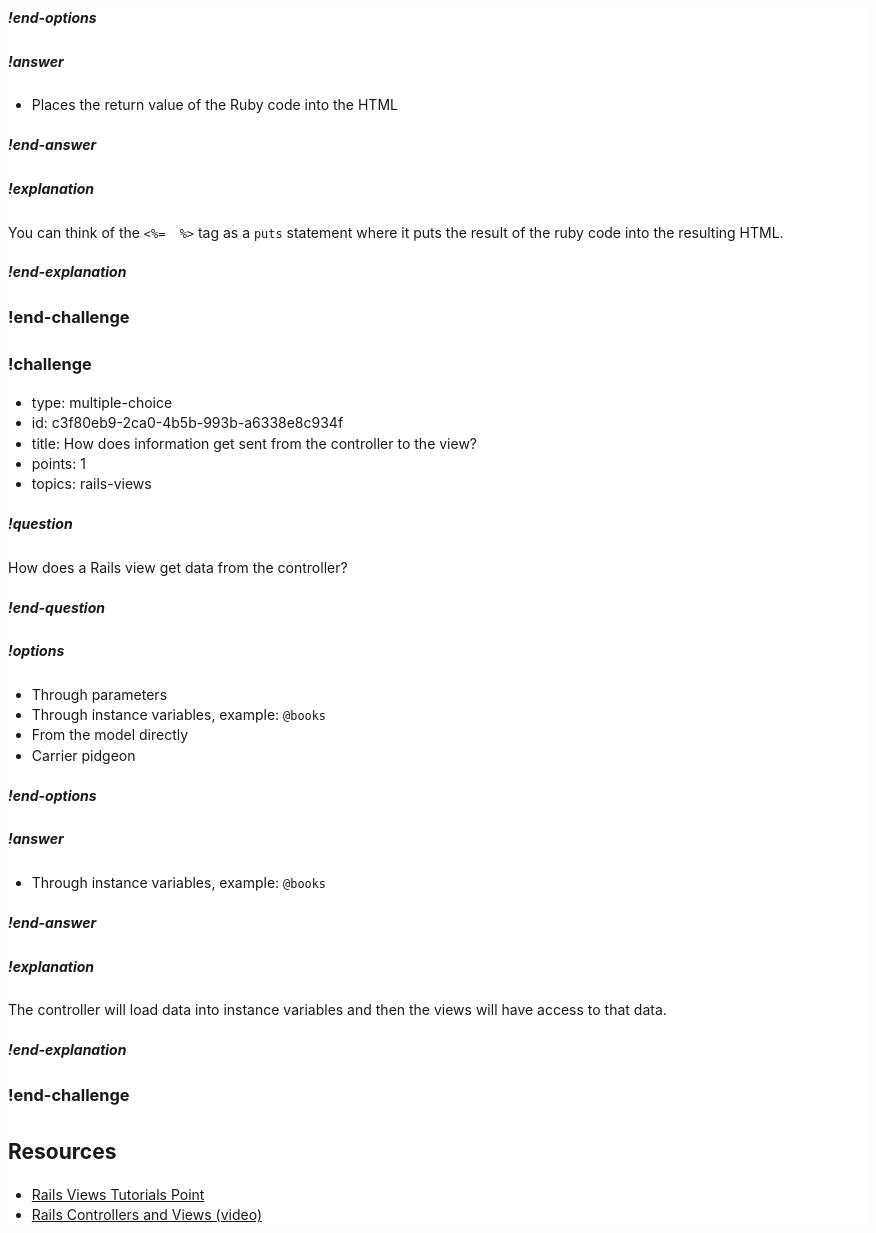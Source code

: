 ##### !end-options

##### !answer

* Places the return value of the Ruby code into the HTML

##### !end-answer




##### !explanation

You can think of the `<%=  %>` tag as a `puts` statement where it puts the result of the ruby code into the resulting HTML.  

##### !end-explanation

### !end-challenge






### !challenge

* type: multiple-choice
* id: c3f80eb9-2ca0-4b5b-993b-a6338e8c934f
* title: How does information get sent from the controller to the view?
* points: 1
* topics: rails-views

##### !question

How does a Rails view get data from the controller?

##### !end-question

##### !options

* Through parameters
* Through instance variables, example: `@books`
* From the model directly
* Carrier pidgeon

##### !end-options

##### !answer

* Through instance variables, example: `@books`

##### !end-answer




##### !explanation

The controller will load data into instance variables and then the views will have access to that data.

##### !end-explanation

### !end-challenge



## Resources

- [Rails Views Tutorials Point](https://www.tutorialspoint.com/ruby-on-rails/rails-views.htm)
- [Rails Controllers and Views (video)](https://www.youtube.com/watch?v=hp66U7Q8YXY)
